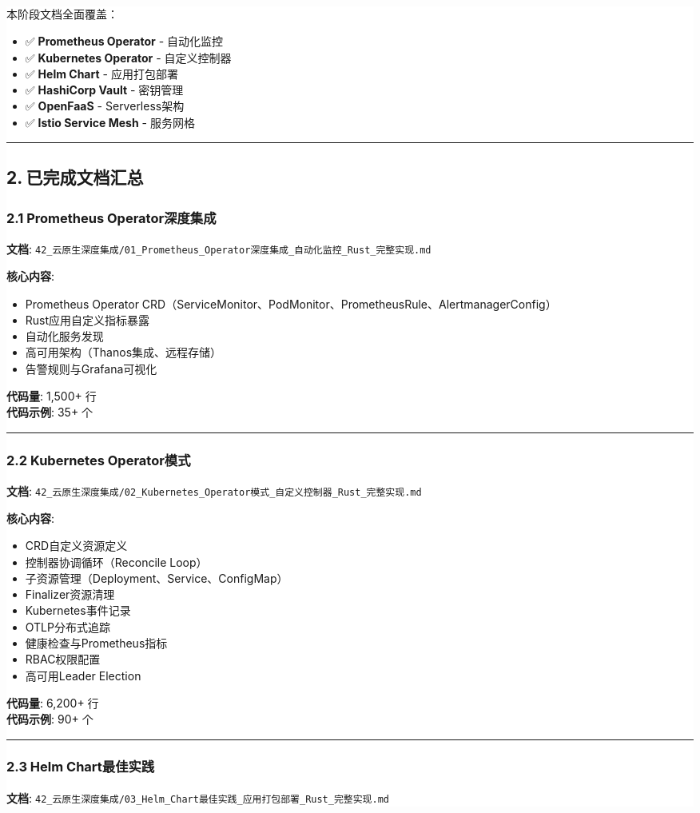 本阶段文档全面覆盖：

- ✅ **Prometheus Operator** - 自动化监控
- ✅ **Kubernetes Operator** - 自定义控制器
- ✅ **Helm Chart** - 应用打包部署
- ✅ **HashiCorp Vault** - 密钥管理
- ✅ **OpenFaaS** - Serverless架构
- ✅ **Istio Service Mesh** - 服务网格

---

## 2. 已完成文档汇总

### 2.1 Prometheus Operator深度集成

**文档**: `42_云原生深度集成/01_Prometheus_Operator深度集成_自动化监控_Rust_完整实现.md`

**核心内容**:

- Prometheus Operator CRD（ServiceMonitor、PodMonitor、PrometheusRule、AlertmanagerConfig）
- Rust应用自定义指标暴露
- 自动化服务发现
- 高可用架构（Thanos集成、远程存储）
- 告警规则与Grafana可视化

**代码量**: 1,500+ 行  
**代码示例**: 35+ 个

---

### 2.2 Kubernetes Operator模式

**文档**: `42_云原生深度集成/02_Kubernetes_Operator模式_自定义控制器_Rust_完整实现.md`

**核心内容**:

- CRD自定义资源定义
- 控制器协调循环（Reconcile Loop）
- 子资源管理（Deployment、Service、ConfigMap）
- Finalizer资源清理
- Kubernetes事件记录
- OTLP分布式追踪
- 健康检查与Prometheus指标
- RBAC权限配置
- 高可用Leader Election

**代码量**: 6,200+ 行  
**代码示例**: 90+ 个

---

### 2.3 Helm Chart最佳实践

**文档**: `42_云原生深度集成/03_Helm_Chart最佳实践_应用打包部署_Rust_完整实现.md`
